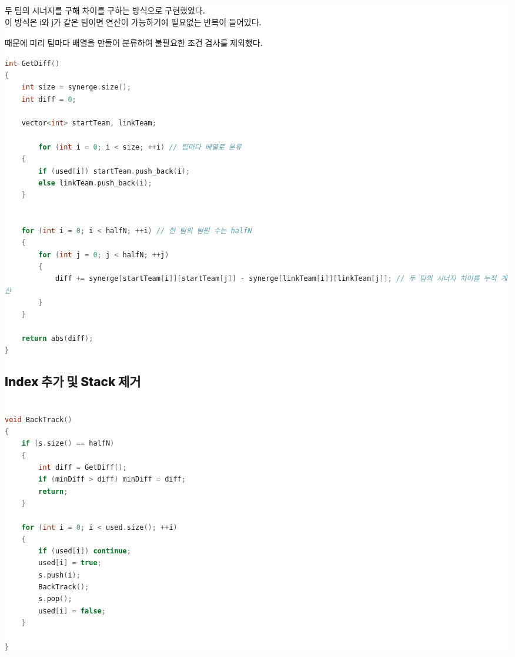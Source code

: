 두 팀의 시너지를 구해 차이를 구하는 방식으로 구현했었다.  
이 방식은 i와 j가 같은 팀이면 연산이 가능하기에 필요없는 반복이 들어있다.  

때문에 미리 팀마다 배열을 만들어 분류하여 불필요한 조건 검사를 제외했다.

```cpp
int GetDiff()
{
	int size = synerge.size();
	int diff = 0;

	vector<int> startTeam, linkTeam;

		for (int i = 0; i < size; ++i) // 팀마다 배열로 분류
	{
		if (used[i]) startTeam.push_back(i);
		else linkTeam.push_back(i);
	}


	for (int i = 0; i < halfN; ++i) // 한 팀의 팀원 수는 halfN
	{
		for (int j = 0; j < halfN; ++j)
		{
			diff += synerge[startTeam[i]][startTeam[j]] - synerge[linkTeam[i]][linkTeam[j]]; // 두 팀의 시너지 차이를 누적 계산
		}
	}

	return abs(diff);
}
```


## <span style = "font-weight: 800;">Index 추가 및 Stack 제거</span>

```cpp

void BackTrack() 
{ 
	if (s.size() == halfN) 
	{ 
		int diff = GetDiff(); 
		if (minDiff > diff) minDiff = diff;
		return; 
	} 
	
	for (int i = 0; i < used.size(); ++i) 
	{ 
		if (used[i]) continue; 
		used[i] = true; 
		s.push(i); 
		BackTrack(); 
		s.pop(); 
		used[i] = false; 
	} 
	
} 
```
